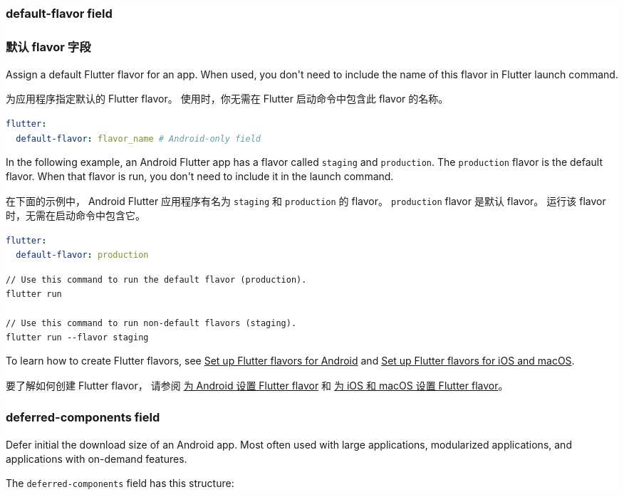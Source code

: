[Set up flavors for iOS and macOS]: /deployment/flavors-ios
[Set up flavors for Android]: /deployment/flavors
[Assets and images]: /ui/assets/assets-and-images
[asset images in package dependencies]: /ui/assets/assets-and-images#from-packages
[resolution aware]: /ui/assets/assets-and-images#resolution-aware

### default-flavor field

### 默认 flavor 字段

Assign a default Flutter flavor for an app.
When used, you don't need to include the name of this
flavor in Flutter launch command.

为应用程序指定默认的 Flutter flavor。
使用时，你无需在 Flutter 启动命令中包含此 flavor 的名称。

```yaml title="pubspec.yaml"
flutter:
  default-flavor: flavor_name # Android-only field
```

In the following example, an Android Flutter app has a
flavor called `staging` and `production`. The `production`
flavor is the default flavor. When that flavor is run,
you don't need to include it in the launch command.

在下面的示例中，
Android Flutter 应用程序有名为 `staging` 和 `production` 的 flavor。
`production` flavor 是默认 flavor。
运行该 flavor 时，无需在启动命令中包含它。

```yaml title="pubspec.yaml"
flutter:
  default-flavor: production
```

```console title="console"
// Use this command to run the default flavor (production).
flutter run

// Use this command to run non-default flavors (staging).
flutter run --flavor staging
```

To learn how to create Flutter flavors,
see [Set up Flutter flavors for Android][] and
[Set up Flutter flavors for iOS and macOS][].

要了解如何创建 Flutter flavor，
请参阅 [为 Android 设置 Flutter flavor][Set up Flutter flavors for Android]
和 [为 iOS 和 macOS 设置 Flutter flavor][Set up Flutter flavors for iOS and macOS]。

[Set up Flutter flavors for Android]: /deployment/flavors
[Set up Flutter flavors for iOS and macOS]: /deployment/flavors-ios

### deferred-components field

Defer initial the download size of an Android app. Most
often used with large applications, modularized applications,
and applications with on-demand features.

The `deferred-components` field has this structure:


[YAML]: https://yaml.org/
[the pubspec file]: {{site.dart-site}}/tools/pub/pubspec
[dart.dev]: {{site.dart-site}}
[Dart's pubspec supported fields]: {{site.dart-site}}/tools/pub/pubspec#supported-fields
[Deferred components for Android]: /perf/deferred-components
[Export fonts from a package]: /cookbook/design/package-fonts
[Flutter cookbook]: /cookbook
[Use a custom font]: /cookbook/design/fonts
[Developing packages & plugins]: /packages-and-plugins/developing-packages
[Creating packages]: {{site.dart-site}}/guides/libraries/create-library-packages
[Developing packages and plugins]: /packages-and-plugins/developing-packages
[Federated plugins]: /packages-and-plugins/developing-packages#federated-plugins
[Glossary of package terms]: {{site.dart-site}}/tools/pub/glossary
[Package dependencies]: {{site.dart-site}}/tools/pub/dependencies
[Using packages]: /packages-and-plugins/using-packages
[What not to commit]: {{site.dart-site}}/guides/libraries/private-files#pubspeclock